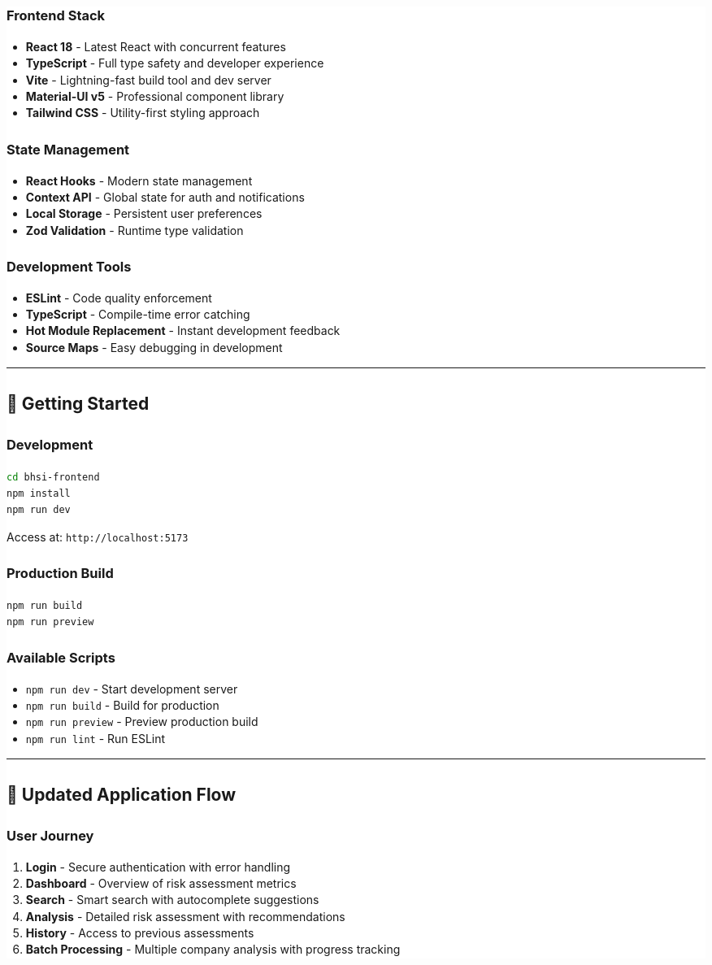 ### **Frontend Stack**
- **React 18** - Latest React with concurrent features
- **TypeScript** - Full type safety and developer experience
- **Vite** - Lightning-fast build tool and dev server
- **Material-UI v5** - Professional component library
- **Tailwind CSS** - Utility-first styling approach

### **State Management**
- **React Hooks** - Modern state management
- **Context API** - Global state for auth and notifications
- **Local Storage** - Persistent user preferences
- **Zod Validation** - Runtime type validation

### **Development Tools**
- **ESLint** - Code quality enforcement
- **TypeScript** - Compile-time error catching
- **Hot Module Replacement** - Instant development feedback
- **Source Maps** - Easy debugging in development

---

## 🚀 **Getting Started**

### **Development**
```bash
cd bhsi-frontend
npm install
npm run dev
```
Access at: `http://localhost:5173`

### **Production Build**
```bash
npm run build
npm run preview
```

### **Available Scripts**
- `npm run dev` - Start development server
- `npm run build` - Build for production
- `npm run preview` - Preview production build
- `npm run lint` - Run ESLint

---

## 🔄 **Updated Application Flow**

### **User Journey**
1. **Login** - Secure authentication with error handling
2. **Dashboard** - Overview of risk assessment metrics
3. **Search** - Smart search with autocomplete suggestions
4. **Analysis** - Detailed risk assessment with recommendations
5. **History** - Access to previous assessments
6. **Batch Processing** - Multiple company analysis with progress tracking
